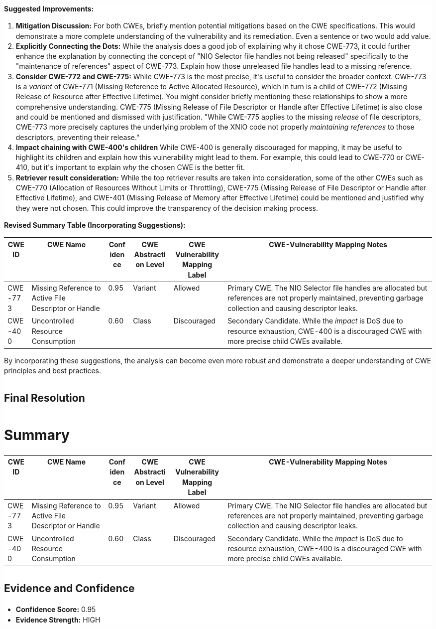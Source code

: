 **Suggested Improvements:**

1.  **Mitigation Discussion:** For both CWEs, briefly mention potential mitigations based on the CWE specifications. This would demonstrate a more complete understanding of the vulnerability and its remediation.  Even a sentence or two would add value.
2.  **Explicitly Connecting the Dots:** While the analysis does a good job of explaining why it chose CWE-773, it could further enhance the explanation by connecting the concept of "NIO Selector file handles not being released" specifically to the "maintenance of references" aspect of CWE-773. Explain how those unreleased file handles lead to a missing reference.
3.  **Consider CWE-772 and CWE-775:** While CWE-773 is the most precise, it's useful to consider the broader context.  CWE-773 is a *variant* of CWE-771 (Missing Reference to Active Allocated Resource), which in turn is a child of CWE-772 (Missing Release of Resource after Effective Lifetime). You might consider briefly mentioning these relationships to show a more comprehensive understanding.  CWE-775 (Missing Release of File Descriptor or Handle after Effective Lifetime) is also close and could be mentioned and dismissed with justification. "While CWE-775 applies to the missing *release* of file descriptors, CWE-773 more precisely captures the underlying problem of the XNIO code not properly *maintaining references* to those descriptors, preventing their release."
4.  **Impact chaining with CWE-400's children** While CWE-400 is generally discouraged for mapping, it may be useful to highlight its children and explain how this vulnerability might lead to them. For example, this could lead to CWE-770 or CWE-410, but it's important to explain *why* the chosen CWE is the better fit.
5.  **Retriever result consideration:** While the top retriever results are taken into consideration, some of the other CWEs such as CWE-770 (Allocation of Resources Without Limits or Throttling), CWE-775 (Missing Release of File Descriptor or Handle after Effective Lifetime), and CWE-401 (Missing Release of Memory after Effective Lifetime) could be mentioned and justified why they were not chosen. This could improve the transparency of the decision making process.

**Revised Summary Table (Incorporating Suggestions):**

| CWE ID | CWE Name | Confidence | CWE Abstraction Level | CWE Vulnerability Mapping Label | CWE-Vulnerability Mapping Notes |
|---|---|---|---|---|---|
| CWE-773 | Missing Reference to Active File Descriptor or Handle | 0.95 | Variant | Allowed | Primary CWE. The NIO Selector file handles are allocated but references are not properly maintained, preventing garbage collection and causing descriptor leaks. |
| CWE-400 | Uncontrolled Resource Consumption | 0.60 | Class | Discouraged | Secondary Candidate. While the *impact* is DoS due to resource exhaustion, CWE-400 is a discouraged CWE with more precise child CWEs available. |

By incorporating these suggestions, the analysis can become even more robust and demonstrate a deeper understanding of CWE principles and best practices.

## Final Resolution

# Summary
| CWE ID | CWE Name | Confidence | CWE Abstraction Level | CWE Vulnerability Mapping Label | CWE-Vulnerability Mapping Notes |
|---|---|---|---|---|---|
| CWE-773 | Missing Reference to Active File Descriptor or Handle | 0.95 | Variant | Allowed | Primary CWE. The NIO Selector file handles are allocated but references are not properly maintained, preventing garbage collection and causing descriptor leaks. |
| CWE-400 | Uncontrolled Resource Consumption | 0.60 | Class | Discouraged | Secondary Candidate. While the *impact* is DoS due to resource exhaustion, CWE-400 is a discouraged CWE with more precise child CWEs available. |

## Evidence and Confidence

*   **Confidence Score:** 0.95
*   **Evidence Strength:** HIGH
